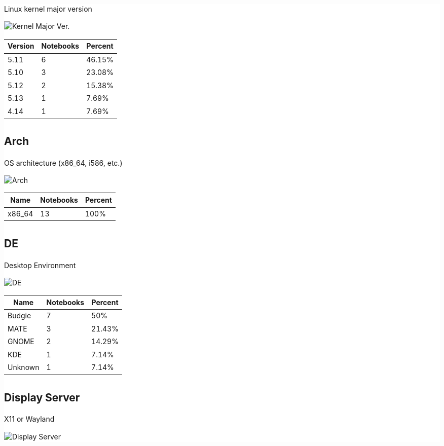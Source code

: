 Linux kernel major version

![Kernel Major Ver.](./images/pie_chart/os_kernel_major.svg)


| Version | Notebooks | Percent |
|---------|-----------|---------|
| 5.11    | 6         | 46.15%  |
| 5.10    | 3         | 23.08%  |
| 5.12    | 2         | 15.38%  |
| 5.13    | 1         | 7.69%   |
| 4.14    | 1         | 7.69%   |

Arch
----

OS architecture (x86_64, i586, etc.)

![Arch](./images/pie_chart/os_arch.svg)


| Name   | Notebooks | Percent |
|--------|-----------|---------|
| x86_64 | 13        | 100%    |

DE
--

Desktop Environment

![DE](./images/pie_chart/os_de.svg)


| Name    | Notebooks | Percent |
|---------|-----------|---------|
| Budgie  | 7         | 50%     |
| MATE    | 3         | 21.43%  |
| GNOME   | 2         | 14.29%  |
| KDE     | 1         | 7.14%   |
| Unknown | 1         | 7.14%   |

Display Server
--------------

X11 or Wayland

![Display Server](./images/pie_chart/os_display_server.svg)
